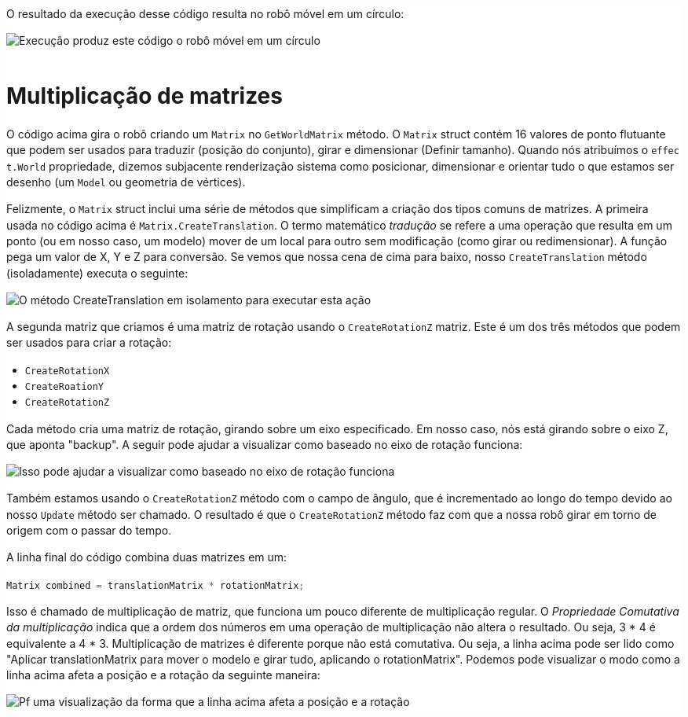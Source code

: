 O resultado da execução desse código resulta no robô móvel em um círculo:

![](part3-images/image5.gif "Execução produz este código o robô móvel em um círculo")


# <a name="matrix-multiplication"></a>Multiplicação de matrizes

O código acima gira o robô criando um `Matrix` no `GetWorldMatrix` método. O `Matrix` struct contém 16 valores de ponto flutuante que podem ser usados para traduzir (posição do conjunto), girar e dimensionar (Definir tamanho). Quando nós atribuímos o `effect.World` propriedade, dizemos subjacente renderização sistema como posicionar, dimensionar e orientar tudo o que estamos ser desenho (um `Model` ou geometria de vértices). 

Felizmente, o `Matrix` struct inclui uma série de métodos que simplificam a criação dos tipos comuns de matrizes. A primeira usada no código acima é `Matrix.CreateTranslation`. O termo matemático *tradução* se refere a uma operação que resulta em um ponto (ou em nosso caso, um modelo) mover de um local para outro sem modificação (como girar ou redimensionar). A função pega um valor de X, Y e Z para conversão. Se vemos que nossa cena de cima para baixo, nosso `CreateTranslation` método (isoladamente) executa o seguinte:

![](part3-images/image6.png "O método CreateTranslation em isolamento para executar esta ação")

A segunda matriz que criamos é uma matriz de rotação usando o `CreateRotationZ` matriz. Este é um dos três métodos que podem ser usados para criar a rotação:

 - `CreateRotationX`
 - `CreateRoationY`
 - `CreateRotationZ`

Cada método cria uma matriz de rotação, girando sobre um eixo especificado. Em nosso caso, nós está girando sobre o eixo Z, que aponta "backup". A seguir pode ajudar a visualizar como baseado no eixo de rotação funciona:

![](part3-images/image7.png "Isso pode ajudar a visualizar como baseado no eixo de rotação funciona")

Também estamos usando o `CreateRotationZ` método com o campo de ângulo, que é incrementado ao longo do tempo devido ao nosso `Update` método ser chamado. O resultado é que o `CreateRotationZ` método faz com que a nossa robô girar em torno de origem com o passar do tempo.

A linha final do código combina duas matrizes em um:


```csharp
Matrix combined = translationMatrix * rotationMatrix;
```

Isso é chamado de multiplicação de matriz, que funciona um pouco diferente de multiplicação regular. O *Propriedade Comutativa da multiplicação* indica que a ordem dos números em uma operação de multiplicação não altera o resultado. Ou seja, 3 * 4 é equivalente a 4 * 3. Multiplicação de matrizes é diferente porque não está comutativa. Ou seja, a linha acima pode ser lido como "Aplicar translationMatrix para mover o modelo e girar tudo, aplicando o rotationMatrix". Podemos pode visualizar o modo como a linha acima afeta a posição e a rotação da seguinte maneira:

![](part3-images/image8.png "Pf uma visualização da forma que a linha acima afeta a posição e a rotação")
